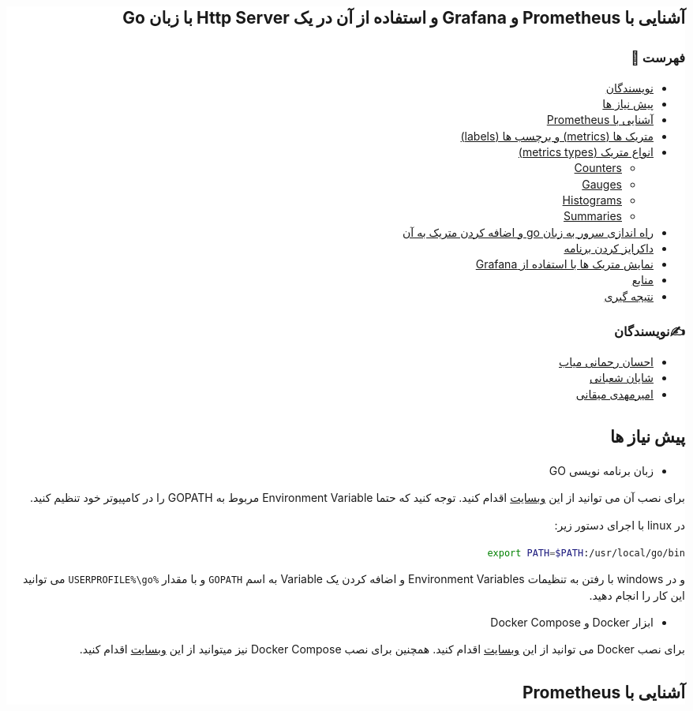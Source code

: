 <div dir="rtl">

## آشنایی با Prometheus و Grafana و استفاده از آن در یک Http Server با زبان Go

### فهرست 📝 
- [نویسندگان](#نویسندگان)
- [پیش نیاز ها](#پیش-نیاز-ها)
- [آشنایی با Prometheus](#آشنایی-با-Prometheus)
- [متریک ها (metrics) و برچسب ها (labels)](#متریک-ها-(labels)-و-برچسب-ها-(labels))
- [انواع متریک (metrics types)](#انواع-متریک-(metrics-types))
  - [Counters](#Counters)
  - [Gauges](#Gauges)
  - [Histograms](#Histograms)
  - [Summaries](#Summaries)
- [راه اندازی سرور به زبان go و اضافه کردن متریک به آن](#راه-اندازی-سرور-به-زبان-go-و-اضافه-کردن-متریک-به-آن)
- [داکرایز کردن برنامه](#داکرایز-کردن-برنامه)
- [نمایش متریک ها با استفاده از Grafana](#نمایش-متریک-ها-با-استفاده-از-Grafana)
- [منابع](#منابع)
- [نتیجه گیری](#نتیجه-گیری)

### ✍️نویسندگان

- [احسان رحمانی میاب](https://github.com/Ehsanino82)
- [شایان شعبانی](https://github.com/shayanshabani)
- [امیرمهدی میقانی](https://github.com/amirmm03)

## پیش نیاز ها 
- زبان برنامه نویسی GO

برای نصب آن می توانید از این [وبسایت](https://go.dev/dl/) اقدام کنید.
توجه کنید که حتما Environment Variable مربوط به GOPATH را در کامپیوتر خود تنظیم کنید.

در linux با اجرای دستور زیر:

```bash
export PATH=$PATH:/usr/local/go/bin
```

و در windows با رفتن به تنظیمات Environment Variables و اضافه کردن یک Variable به اسم `GOPATH` و با مقدار `%USERPROFILE%\go`
می توانید این کار را انجام دهید.

- ابزار Docker و Docker Compose

برای نصب Docker می توانید از این [وبسایت](https://docs.docker.com/engine/install/) اقدام کنید.
همچنین برای نصب Docker Compose نیز میتوانید از این [وبسایت](https://docs.docker.com/compose/install/) اقدام کنید.

## آشنایی با Prometheus
